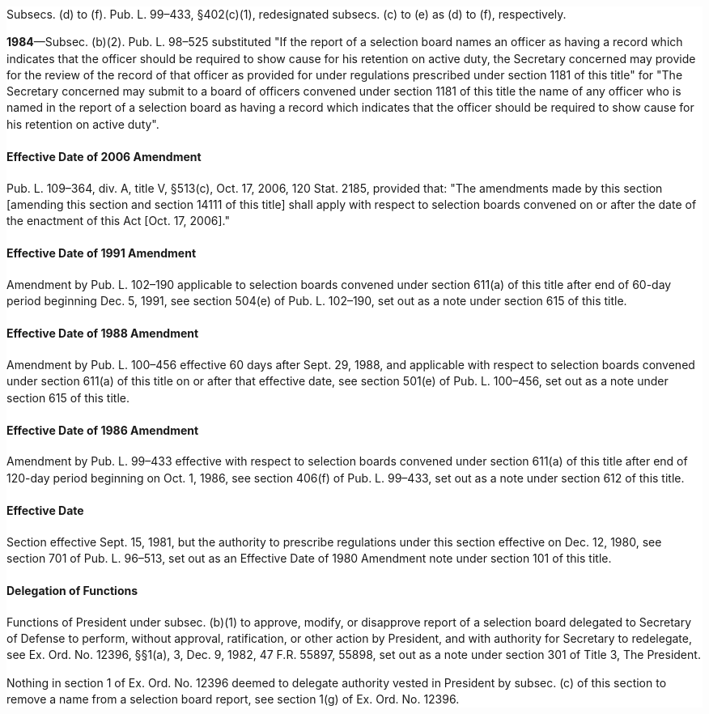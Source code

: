 Subsecs. (d) to (f). Pub. L. 99–433, §402(c)(1), redesignated subsecs. (c) to (e) as (d) to (f), respectively.

**1984**—Subsec. (b)(2). Pub. L. 98–525 substituted "If the report of a selection board names an officer as having a record which indicates that the officer should be required to show cause for his retention on active duty, the Secretary concerned may provide for the review of the record of that officer as provided for under regulations prescribed under section 1181 of this title" for "The Secretary concerned may submit to a board of officers convened under section 1181 of this title the name of any officer who is named in the report of a selection board as having a record which indicates that the officer should be required to show cause for his retention on active duty".

#### Effective Date of 2006 Amendment ####

Pub. L. 109–364, div. A, title V, §513(c), Oct. 17, 2006, 120 Stat. 2185, provided that: "The amendments made by this section [amending this section and section 14111 of this title] shall apply with respect to selection boards convened on or after the date of the enactment of this Act [Oct. 17, 2006]."

#### Effective Date of 1991 Amendment ####

Amendment by Pub. L. 102–190 applicable to selection boards convened under section 611(a) of this title after end of 60-day period beginning Dec. 5, 1991, see section 504(e) of Pub. L. 102–190, set out as a note under section 615 of this title.

#### Effective Date of 1988 Amendment ####

Amendment by Pub. L. 100–456 effective 60 days after Sept. 29, 1988, and applicable with respect to selection boards convened under section 611(a) of this title on or after that effective date, see section 501(e) of Pub. L. 100–456, set out as a note under section 615 of this title.

#### Effective Date of 1986 Amendment ####

Amendment by Pub. L. 99–433 effective with respect to selection boards convened under section 611(a) of this title after end of 120-day period beginning on Oct. 1, 1986, see section 406(f) of Pub. L. 99–433, set out as a note under section 612 of this title.

#### Effective Date ####

Section effective Sept. 15, 1981, but the authority to prescribe regulations under this section effective on Dec. 12, 1980, see section 701 of Pub. L. 96–513, set out as an Effective Date of 1980 Amendment note under section 101 of this title.

#### Delegation of Functions ####

Functions of President under subsec. (b)(1) to approve, modify, or disapprove report of a selection board delegated to Secretary of Defense to perform, without approval, ratification, or other action by President, and with authority for Secretary to redelegate, see Ex. Ord. No. 12396, §§1(a), 3, Dec. 9, 1982, 47 F.R. 55897, 55898, set out as a note under section 301 of Title 3, The President.

Nothing in section 1 of Ex. Ord. No. 12396 deemed to delegate authority vested in President by subsec. (c) of this section to remove a name from a selection board report, see section 1(g) of Ex. Ord. No. 12396.